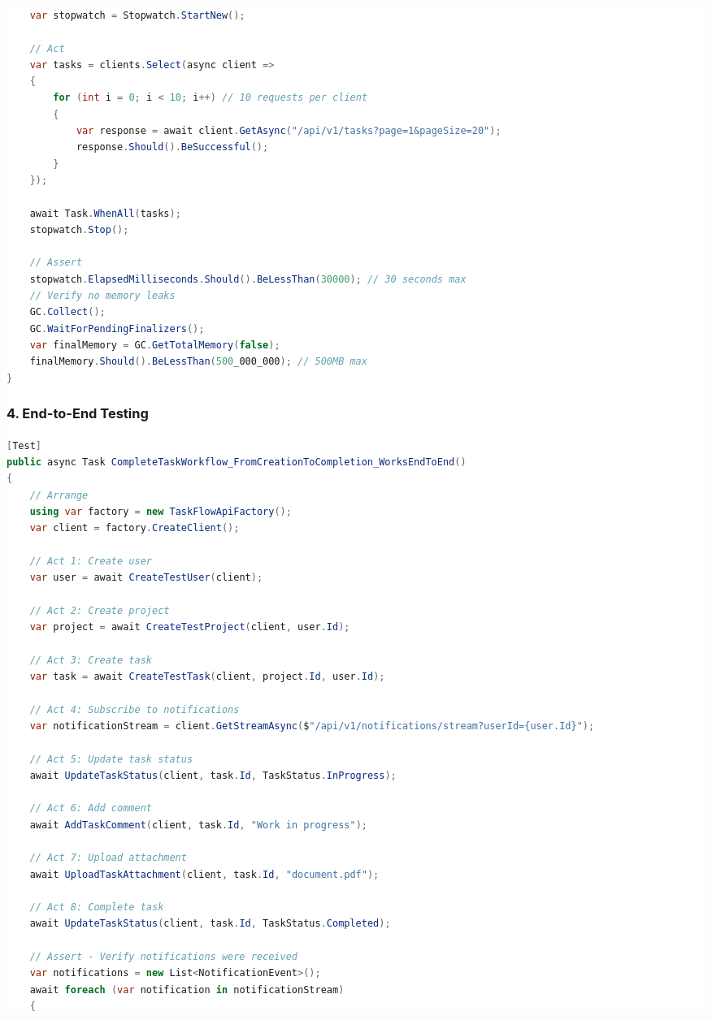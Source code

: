 ```csharp
    var stopwatch = Stopwatch.StartNew();

    // Act
    var tasks = clients.Select(async client =>
    {
        for (int i = 0; i < 10; i++) // 10 requests per client
        {
            var response = await client.GetAsync("/api/v1/tasks?page=1&pageSize=20");
            response.Should().BeSuccessful();
        }
    });

    await Task.WhenAll(tasks);
    stopwatch.Stop();

    // Assert
    stopwatch.ElapsedMilliseconds.Should().BeLessThan(30000); // 30 seconds max
    // Verify no memory leaks
    GC.Collect();
    GC.WaitForPendingFinalizers();
    var finalMemory = GC.GetTotalMemory(false);
    finalMemory.Should().BeLessThan(500_000_000); // 500MB max
}
```

### **4. End-to-End Testing**
```csharp
[Test]
public async Task CompleteTaskWorkflow_FromCreationToCompletion_WorksEndToEnd()
{
    // Arrange
    using var factory = new TaskFlowApiFactory();
    var client = factory.CreateClient();
    
    // Act 1: Create user
    var user = await CreateTestUser(client);
    
    // Act 2: Create project  
    var project = await CreateTestProject(client, user.Id);
    
    // Act 3: Create task
    var task = await CreateTestTask(client, project.Id, user.Id);
    
    // Act 4: Subscribe to notifications
    var notificationStream = client.GetStreamAsync($"/api/v1/notifications/stream?userId={user.Id}");
    
    // Act 5: Update task status
    await UpdateTaskStatus(client, task.Id, TaskStatus.InProgress);
    
    // Act 6: Add comment
    await AddTaskComment(client, task.Id, "Work in progress");
    
    // Act 7: Upload attachment
    await UploadTaskAttachment(client, task.Id, "document.pdf");
    
    // Act 8: Complete task
    await UpdateTaskStatus(client, task.Id, TaskStatus.Completed);
    
    // Assert - Verify notifications were received
    var notifications = new List<NotificationEvent>();
    await foreach (var notification in notificationStream)
    {
```